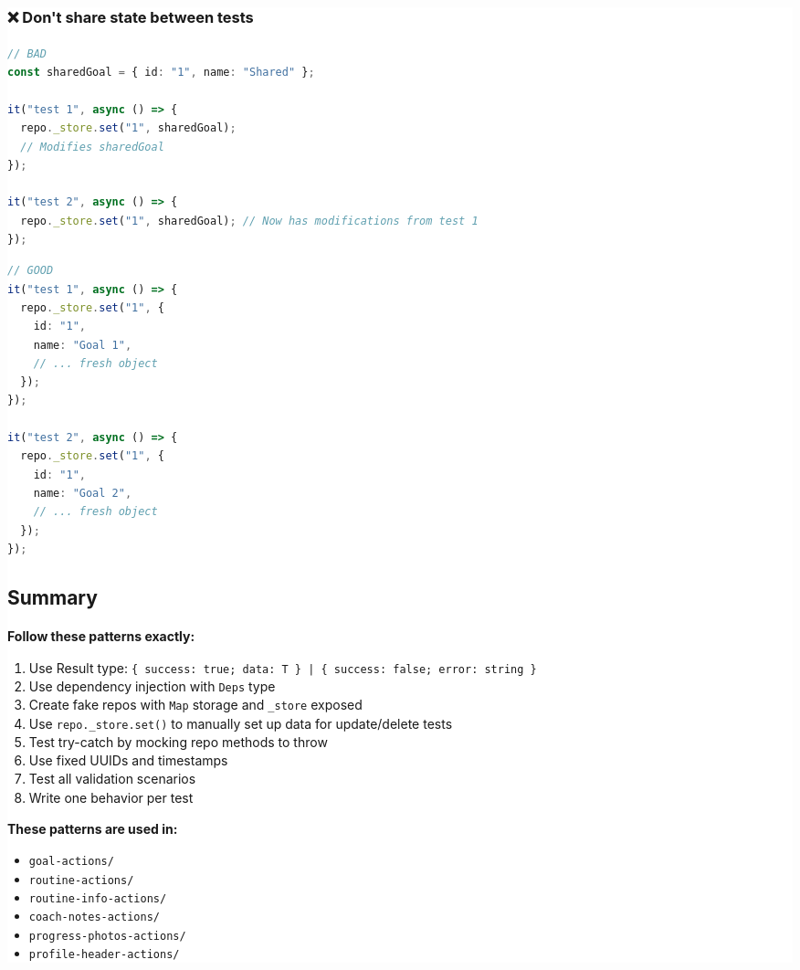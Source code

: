 ### ❌ Don't share state between tests
```typescript
// BAD
const sharedGoal = { id: "1", name: "Shared" };

it("test 1", async () => {
  repo._store.set("1", sharedGoal);
  // Modifies sharedGoal
});

it("test 2", async () => {
  repo._store.set("1", sharedGoal); // Now has modifications from test 1
});
```

```typescript
// GOOD
it("test 1", async () => {
  repo._store.set("1", {
    id: "1",
    name: "Goal 1",
    // ... fresh object
  });
});

it("test 2", async () => {
  repo._store.set("1", {
    id: "1",
    name: "Goal 2",
    // ... fresh object
  });
});
```

## Summary

**Follow these patterns exactly:**
1. Use Result type: `{ success: true; data: T } | { success: false; error: string }`
2. Use dependency injection with `Deps` type
3. Create fake repos with `Map` storage and `_store` exposed
4. Use `repo._store.set()` to manually set up data for update/delete tests
5. Test try-catch by mocking repo methods to throw
6. Use fixed UUIDs and timestamps
7. Test all validation scenarios
8. Write one behavior per test

**These patterns are used in:**
- `goal-actions/`
- `routine-actions/`
- `routine-info-actions/`
- `coach-notes-actions/`
- `progress-photos-actions/`
- `profile-header-actions/`
